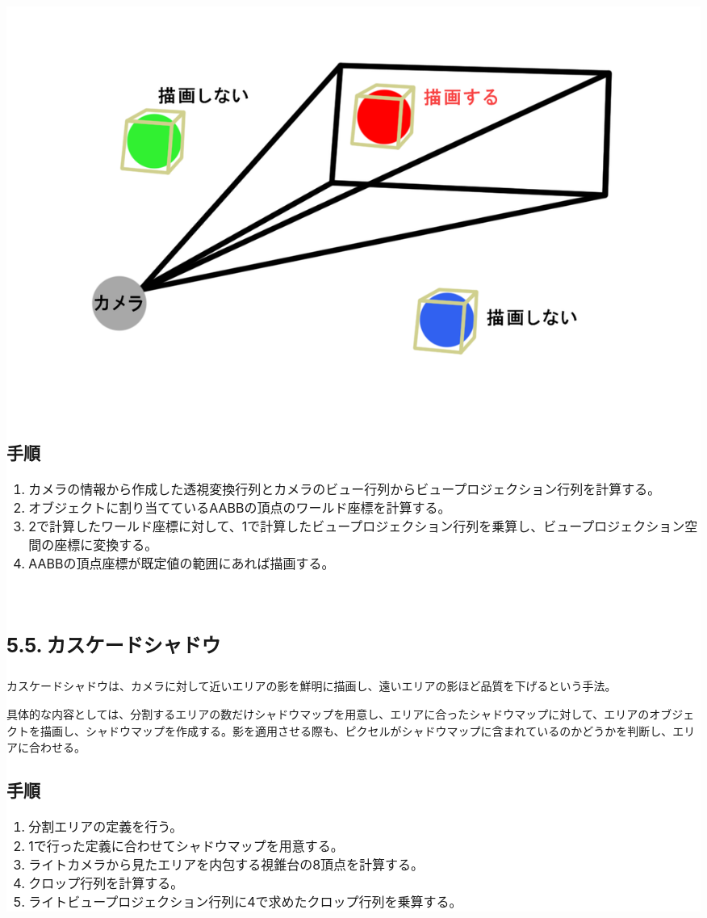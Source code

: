 &emsp;<img alt="frustumCulling" src="image/frustumCulling.png">

## 手順  
<font size="3">

1. カメラの情報から作成した透視変換行列とカメラのビュー行列からビュープロジェクション行列を計算する。  
2. オブジェクトに割り当てているAABBの頂点のワールド座標を計算する。
3. 2で計算したワールド座標に対して、1で計算したビュープロジェクション行列を乗算し、ビュープロジェクション空間の座標に変換する。  
4. AABBの頂点座標が既定値の範囲にあれば描画する。

</font>

<br>

<font size="3">

## **5.5. カスケードシャドウ**
</font>
カスケードシャドウは、カメラに対して近いエリアの影を鮮明に描画し、遠いエリアの影ほど品質を下げるという手法。  

具体的な内容としては、分割するエリアの数だけシャドウマップを用意し、エリアに合ったシャドウマップに対して、エリアのオブジェクトを描画し、シャドウマップを作成する。影を適用させる際も、ピクセルがシャドウマップに含まれているのかどうかを判断し、エリアに合わせる。

## 手順
<font size="3">

1. 分割エリアの定義を行う。
2. 1で行った定義に合わせてシャドウマップを用意する。
3. ライトカメラから見たエリアを内包する視錐台の8頂点を計算する。
4. クロップ行列を計算する。
5. ライトビュープロジェクション行列に4で求めたクロップ行列を乗算する。
